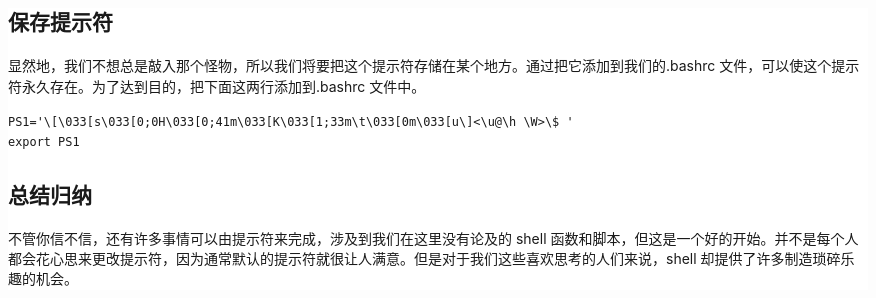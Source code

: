 ## 保存提示符

显然地，我们不想总是敲入那个怪物，所以我们将要把这个提示符存储在某个地方。通过把它添加到我们的.bashrc 文件，可以使这个提示符永久存在。为了达到目的，把下面这两行添加到.bashrc 文件中。

    PS1='\[\033[s\033[0;0H\033[0;41m\033[K\033[1;33m\t\033[0m\033[u\]<\u@\h \W>\$ '
    export PS1

## 总结归纳

不管你信不信，还有许多事情可以由提示符来完成，涉及到我们在这里没有论及的 shell 函数和脚本，但这是一个好的开始。并不是每个人都会花心思来更改提示符，因为通常默认的提示符就很让人满意。但是对于我们这些喜欢思考的人们来说，shell 却提供了许多制造琐碎乐趣的机会。
